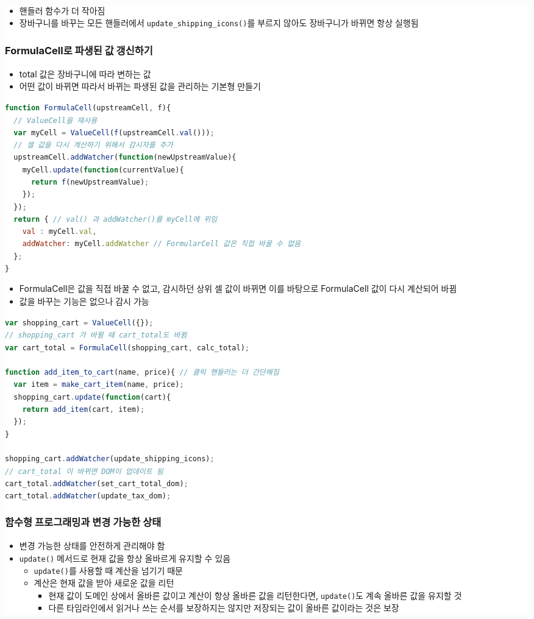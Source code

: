 - 핸들러 함수가 더 작아짐
- 장바구니를 바꾸는 모든 핸들러에서 `update_shipping_icons()`를 부르지 않아도 장바구니가 바뀌면 항상 실행됨



### FormulaCell로 파생된 값 갱신하기

- total 값은 장바구니에 따라 변하는 값
- 어떤 값이 바뀌면 따라서 바뀌는 파생된 값을 관리하는 기본형 만들기

``` js
function FormulaCell(upstreamCell, f){
  // ValueCell을 재사용
  var myCell = ValueCell(f(upstreamCell.val()));
  // 셀 값을 다시 계산하기 위해서 감시자를 추가
  upstreamCell.addWatcher(function(newUpstreamValue){
    myCell.update(function(currentValue){
      return f(newUpstreamValue);
    });
  });
  return { // val() 과 addWatcher()를 myCell에 위임
    val : myCell.val,
    addWatcher: myCell.addWatcher // FormularCell 값은 직접 바꿀 수 없음
  };
}
```

- FormulaCell은 값을 직접 바꿀 수 없고, 감시하던 상위 셀 값이 바뀌면 이를 바탕으로 FormulaCell 값이 다시 계산되어 바뀜
- 값을 바꾸는 기능은 없으나 감시 가능

``` js
var shopping_cart = ValueCell({});
// shopping_cart 가 바뀔 때 cart_total도 바뀜
var cart_total = FormulaCell(shopping_cart, calc_total);

function add_item_to_cart(name, price){ // 클릭 핸들러는 더 간단해짐
  var item = make_cart_item(name, price);
  shopping_cart.update(function(cart){
    return add_item(cart, item);
  });
}

shopping_cart.addWatcher(update_shipping_icons);
// cart_total 이 바뀌면 DOM이 업데이트 됨
cart_total.addWatcher(set_cart_total_dom);
cart_total.addWatcher(update_tax_dom);
```



### 함수형 프로그래밍과 변경 가능한 상태

- 변경 가능한 상태를 안전하게 관리해야 함
- `update()` 메서드로 현재 값을 항상 올바르게 유지할 수 있음
  - `update()`를 사용할 때 계산을 넘기기 때문
  - 계산은 현재 값을 받아 새로운 값을 리턴
    - 현재 값이 도메인 상에서 올바른 값이고 계산이 항상 올바른 값을 리턴한다면, `update()`도 계속 올바른 값을 유지할 것
    - 다른 타임라인에서 읽거나 쓰는 순서를 보장하지는 않지만 저장되는 값이 올바른 값이라는 것은 보장

